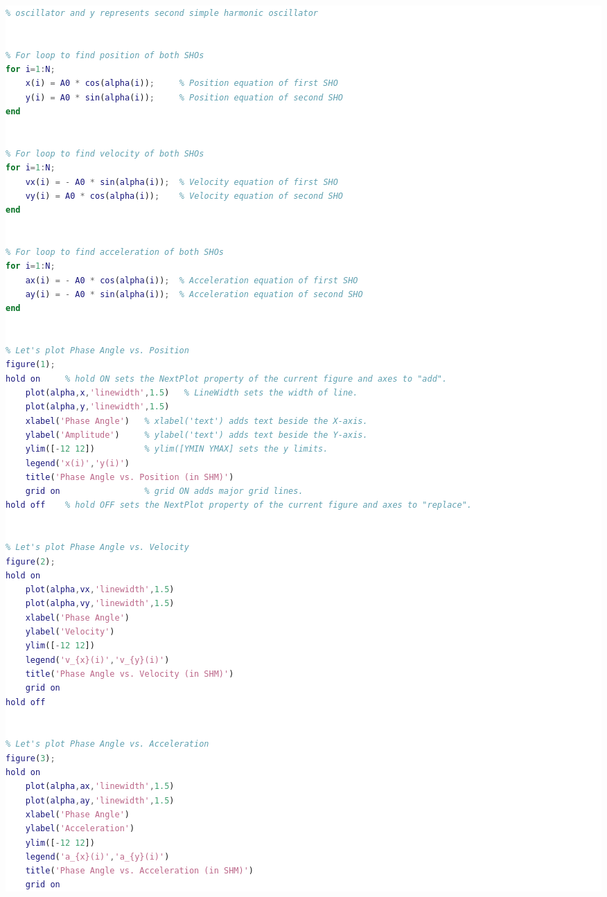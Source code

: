 ```matlab
% oscillator and y represents second simple harmonic oscillator


% For loop to find position of both SHOs
for i=1:N;      
    x(i) = A0 * cos(alpha(i));     % Position equation of first SHO
    y(i) = A0 * sin(alpha(i));     % Position equation of second SHO
end


% For loop to find velocity of both SHOs
for i=1:N;      
    vx(i) = - A0 * sin(alpha(i));  % Velocity equation of first SHO
    vy(i) = A0 * cos(alpha(i));    % Velocity equation of second SHO
end


% For loop to find acceleration of both SHOs
for i=1:N;  
    ax(i) = - A0 * cos(alpha(i));  % Acceleration equation of first SHO
    ay(i) = - A0 * sin(alpha(i));  % Acceleration equation of second SHO
end


% Let's plot Phase Angle vs. Position
figure(1);
hold on     % hold ON sets the NextPlot property of the current figure and axes to "add".
    plot(alpha,x,'linewidth',1.5)   % LineWidth sets the width of line.
    plot(alpha,y,'linewidth',1.5)
    xlabel('Phase Angle')   % xlabel('text') adds text beside the X-axis.
    ylabel('Amplitude')     % ylabel('text') adds text beside the Y-axis.
    ylim([-12 12])          % ylim([YMIN YMAX] sets the y limits.
    legend('x(i)','y(i)')
    title('Phase Angle vs. Position (in SHM)')
    grid on                 % grid ON adds major grid lines.
hold off    % hold OFF sets the NextPlot property of the current figure and axes to "replace".


% Let's plot Phase Angle vs. Velocity
figure(2);
hold on
    plot(alpha,vx,'linewidth',1.5)
    plot(alpha,vy,'linewidth',1.5)
    xlabel('Phase Angle')
    ylabel('Velocity')
    ylim([-12 12])
    legend('v_{x}(i)','v_{y}(i)')
    title('Phase Angle vs. Velocity (in SHM)')
    grid on
hold off


% Let's plot Phase Angle vs. Acceleration
figure(3);
hold on
    plot(alpha,ax,'linewidth',1.5)
    plot(alpha,ay,'linewidth',1.5)
    xlabel('Phase Angle')
    ylabel('Acceleration')
    ylim([-12 12])
    legend('a_{x}(i)','a_{y}(i)')
    title('Phase Angle vs. Acceleration (in SHM)')
    grid on
```

[^1]: Most of the content of this section is taken from the book *A
[^2]: Major content of this section taken from the
[^3]: Most of the content of this section is taken from the book *A
[^4]: Most of the content of this section is taken from the book *A